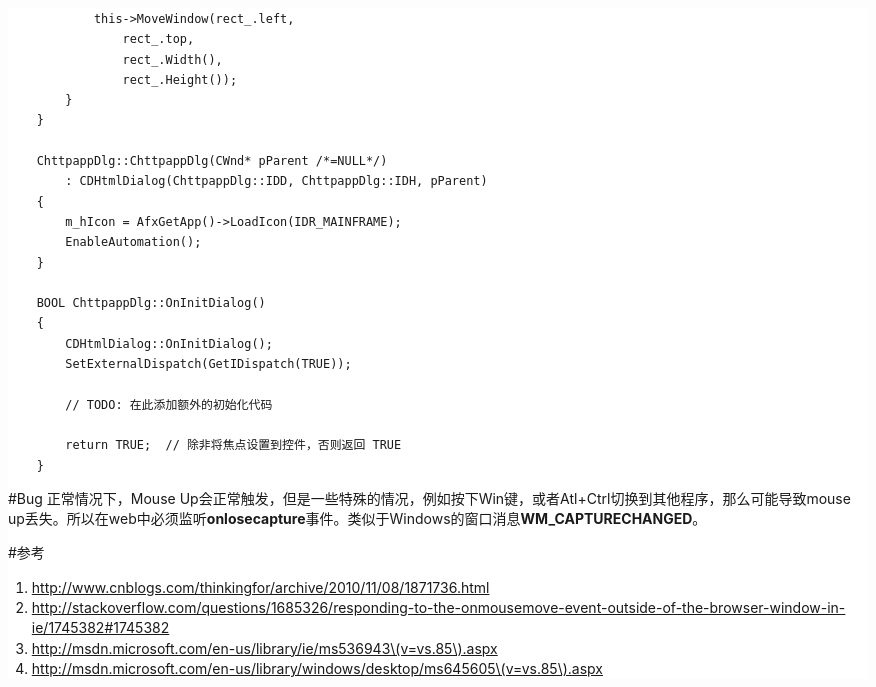                 this->MoveWindow(rect_.left,
                    rect_.top,
                    rect_.Width(),
                    rect_.Height());
            }
        }

        ChttpappDlg::ChttpappDlg(CWnd* pParent /*=NULL*/)
            : CDHtmlDialog(ChttpappDlg::IDD, ChttpappDlg::IDH, pParent)
        {
            m_hIcon = AfxGetApp()->LoadIcon(IDR_MAINFRAME);
            EnableAutomation();
        }

        BOOL ChttpappDlg::OnInitDialog()
        {
            CDHtmlDialog::OnInitDialog();
            SetExternalDispatch(GetIDispatch(TRUE));

            // TODO: 在此添加额外的初始化代码

            return TRUE;  // 除非将焦点设置到控件，否则返回 TRUE
        }

#Bug
正常情况下，Mouse Up会正常触发，但是一些特殊的情况，例如按下Win键，或者Atl+Ctrl切换到其他程序，那么可能导致mouse up丢失。所以在web中必须监听**onlosecapture**事件。类似于Windows的窗口消息**WM_CAPTURECHANGED**。


#参考
1. <http://www.cnblogs.com/thinkingfor/archive/2010/11/08/1871736.html>
1. <http://stackoverflow.com/questions/1685326/responding-to-the-onmousemove-event-outside-of-the-browser-window-in-ie/1745382#1745382>
1. <http://msdn.microsoft.com/en-us/library/ie/ms536943\(v=vs.85\).aspx>
1. <http://msdn.microsoft.com/en-us/library/windows/desktop/ms645605\(v=vs.85\).aspx>